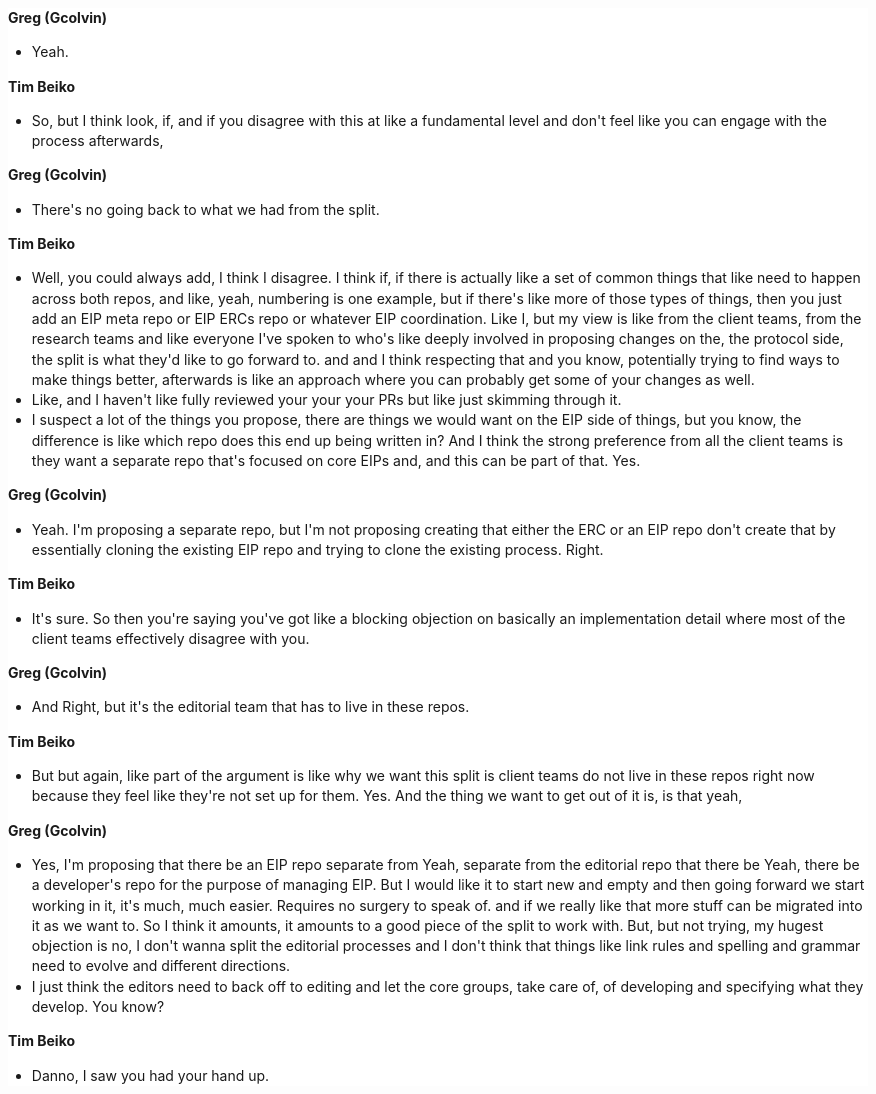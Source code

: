 **Greg (Gcolvin)**
* Yeah. 

**Tim Beiko**
* So, but I think look, if, and if you disagree with this at like a fundamental level and don't feel like you can engage with the process afterwards, 

**Greg (Gcolvin)**
* There's no going back to what we had from the split. 

**Tim Beiko**
* Well, you could always add, I think I disagree. I think if, if there is actually like a set of common things that like need to happen across both repos, and like, yeah, numbering is one example, but if there's like more of those types of things, then you just add an EIP meta repo or EIP ERCs repo or whatever EIP coordination. Like I, but my view is like from the client teams, from the research teams and like everyone I've spoken to who's like deeply involved in proposing changes on the, the protocol side, the split is what they'd like to go forward to. and and I think respecting that and you know, potentially trying to find ways to make things better, afterwards is like an approach where you can probably get some of your changes as well.
* Like, and  I haven't like fully reviewed your your your PRs but like just skimming through it.
* I suspect a lot of the things you propose, there are things we would want on the EIP side of things, but you know, the difference is like which repo does this end up being written in? And I think the strong preference from all the client teams is they want a separate repo that's focused on core EIPs and, and this can be part of that. Yes. 

**Greg (Gcolvin)**
* Yeah. I'm proposing a separate repo, but I'm not proposing creating that either the ERC or an EIP repo don't create that by essentially cloning the existing EIP repo and trying to clone the existing process. Right. 

**Tim Beiko**
* It's sure. So then you're saying you've got like a blocking objection on basically an implementation detail where most of the client teams effectively disagree with you. 

**Greg (Gcolvin)**
* And Right, but it's the editorial team that has to live in these repos. 

**Tim Beiko**
* But but again, like part of the argument is like why we want this split is client teams do not live in these repos right now because they feel like they're not set up for them. Yes. And the thing we want to get out of it is, is that yeah,

**Greg (Gcolvin)**
* Yes, I'm proposing that there be an EIP repo separate from Yeah, separate from the editorial repo that there be Yeah, there be a developer's repo for the purpose of managing EIP. But I would like it to start new and empty and then going forward we start working in it, it's much, much easier. Requires no surgery to speak of. and if we really like that more stuff can be migrated into it as we want to. So I think it amounts, it amounts to a good piece of the split to work with. But, but not trying, my hugest objection is no, I don't wanna split the editorial processes and I don't think that things like link rules and spelling and grammar need to evolve and different directions.
* I just think the editors need to back off to editing and let the core groups, take care of, of developing and specifying what they develop. You know? 

**Tim Beiko**
* Danno, I saw you had your hand up. 
